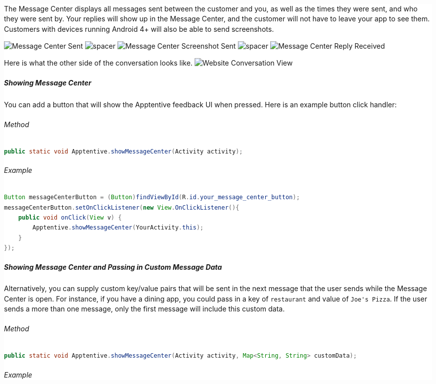 The Message Center displays all messages sent between the customer and you, as well as the times they were sent, and who
they were sent by. Your replies will show up in the Message Center, and the customer will not have to leave your app to
see them. Customers with devices running Android 4+ will also be able to send screenshots.

![Message Center Sent](https://raw.github.com/apptentive/apptentive-android/master/etc/screenshots/message_center_default_sent.png)
![spacer](https://raw.github.com/apptentive/apptentive-android/master/etc/screenshots/10px.png)
![Message Center Screenshot Sent](https://raw.github.com/apptentive/apptentive-android/master/etc/screenshots/message_center_default_screenshot_sent.png)
![spacer](https://raw.github.com/apptentive/apptentive-android/master/etc/screenshots/10px.png)
![Message Center Reply Received](https://raw.github.com/apptentive/apptentive-android/master/etc/screenshots/message_center_default_reply_received.png)

Here is what the other side of the conversation looks like.
![Website Conversation View](https://raw.github.com/apptentive/apptentive-android/master/etc/screenshots/website_conversation_default_reply.png)

##### Showing Message Center
You can add a button that will show the Apptentive feedback UI when pressed. Here is an example button click handler:

###### Method

```java
public static void Apptentive.showMessageCenter(Activity activity);
```

###### Example

```java
Button messageCenterButton = (Button)findViewById(R.id.your_message_center_button);
messageCenterButton.setOnClickListener(new View.OnClickListener(){
    public void onClick(View v) {
        Apptentive.showMessageCenter(YourActivity.this);
    }
});
```

##### Showing Message Center and Passing in Custom Message Data

Alternatively, you can supply custom key/value pairs that will be sent in the next message that the user sends while the
Message Center is open. For instance, if you have a dining app, you could pass in a key of `restaurant` and value of
`Joe's Pizza`. If the user sends a more than one message, only the first message will include this custom data.

###### Method

```java
public static void Apptentive.showMessageCenter(Activity activity, Map<String, String> customData);
```

###### Example
